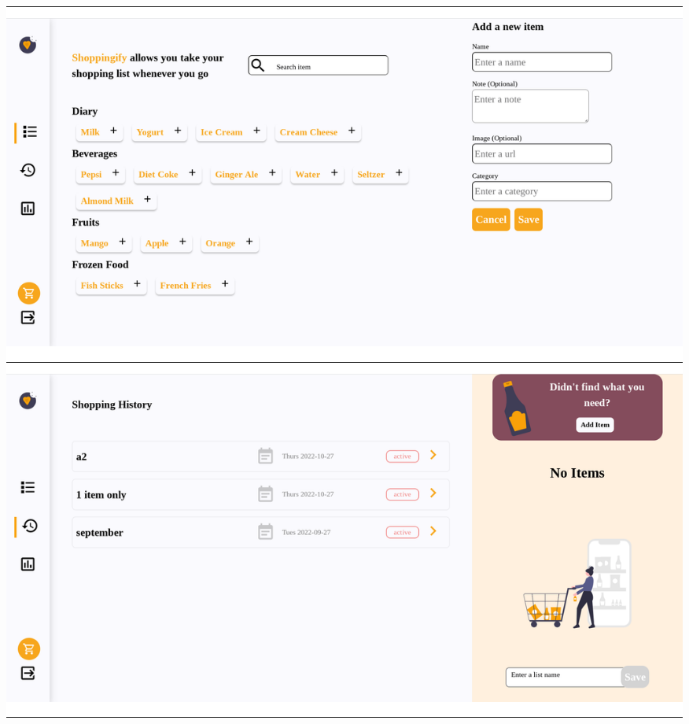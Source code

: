 ***

![Add New Item](screenshots/shoppingify-add-new-item.png)

***

![Shopping History](screenshots/shoppingify-shopping-history.png)

***
